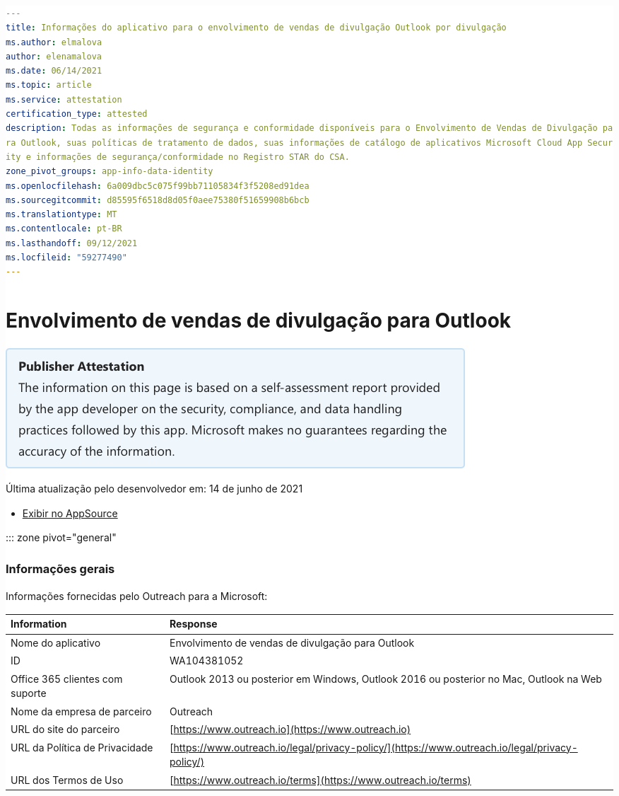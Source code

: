```yaml
---
title: Informações do aplicativo para o envolvimento de vendas de divulgação Outlook por divulgação
ms.author: elmalova
author: elenamalova
ms.date: 06/14/2021
ms.topic: article
ms.service: attestation
certification_type: attested
description: Todas as informações de segurança e conformidade disponíveis para o Envolvimento de Vendas de Divulgação para Outlook, suas políticas de tratamento de dados, suas informações de catálogo de aplicativos Microsoft Cloud App Security e informações de segurança/conformidade no Registro STAR do CSA.
zone_pivot_groups: app-info-data-identity
ms.openlocfilehash: 6a009dbc5c075f99bb71105834f3f5208ed91dea
ms.sourcegitcommit: d85595f6518d8d05f0aee75380f51659908b6bcb
ms.translationtype: MT
ms.contentlocale: pt-BR
ms.lasthandoff: 09/12/2021
ms.locfileid: "59277490"
---
```

# <a name="outreach-sales-engagement-for-outlook"></a>Envolvimento de vendas de divulgação para Outlook

<p></p>
<img alt="Publisher Attestation: The information on this page is based on a self-assessment report provided by the app developer on the security, compliance, and data handling practices followed by this app. Microsoft makes no guarantees regarding the accuracy of the information." src="../media/attested.png" width="650" />
<p>Última atualização pelo desenvolvedor em: 14 de junho de 2021</p>

* <a href="https://appsource.microsoft.com/product/office/WA104381052" target="_blank">Exibir no AppSource</a>

::: zone pivot="general"

### <a name="general-information"></a>Informações gerais

Informações fornecidas pelo Outreach para a Microsoft:

| **Information** | **Response** |
|:----------------|:-------------|
| Nome do aplicativo | Envolvimento de vendas de divulgação para Outlook |
| ID | WA104381052 |
| Office 365 clientes com suporte | Outlook 2013 ou posterior em Windows, Outlook 2016 ou posterior no Mac, Outlook na Web |
| Nome da empresa de parceiro | Outreach |
| URL do site do parceiro | [https://www.outreach.io](https://www.outreach.io) |
| URL da Política de Privacidade | [https://www.outreach.io/legal/privacy-policy/](https://www.outreach.io/legal/privacy-policy/) |
| URL dos Termos de Uso | [https://www.outreach.io/terms](https://www.outreach.io/terms) |
